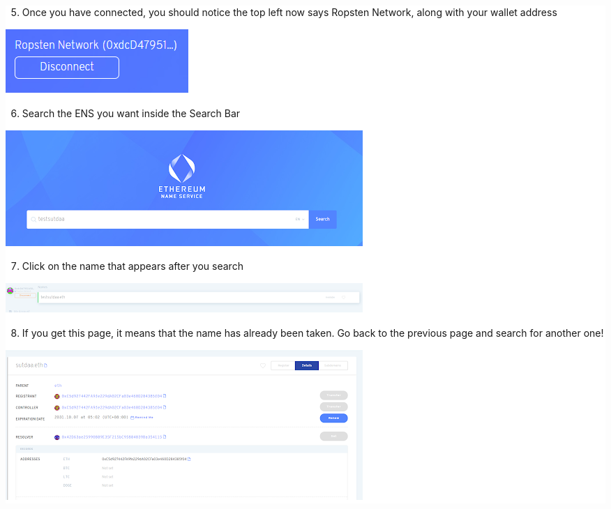 
5. Once you have connected, you should notice the top left now says Ropsten Network, along with your wallet address



![alt_text](images/ens_disconnect.png "image_tooltip")


6. Search the ENS you want inside the Search Bar

    


![alt_text](images/ens_search.png "image_tooltip")


7. Click on the name that appears after you search



![alt_text](images/ens_find.png "image_tooltip")


8. If you get this page, it means that the name has already been taken. Go back to the previous page and search for another one!



![alt_text](images/ens_taken.png "image_tooltip")

